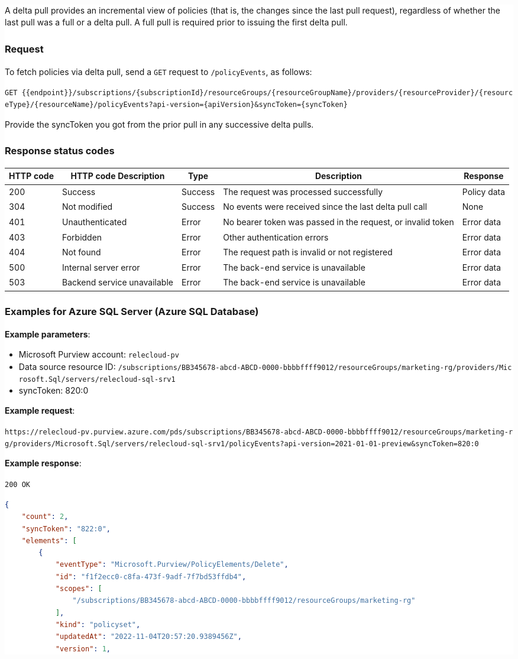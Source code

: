 A delta pull provides an incremental view of policies (that is, the changes since the last pull request), regardless of whether the last pull was a full or a delta pull. A full pull is required prior to issuing the first delta pull.

### Request

To fetch policies via delta pull, send a `GET` request to `/policyEvents`, as follows:

```
GET {{endpoint}}/subscriptions/{subscriptionId}/resourceGroups/{resourceGroupName}/providers/{resourceProvider}/{resourceType}/{resourceName}/policyEvents?api-version={apiVersion}&syncToken={syncToken}
```

Provide the syncToken you got from the prior pull in any successive delta pulls.

### Response status codes 

|HTTP code|HTTP code Description|Type|Description|Response|
|---------|---------------------|----|-----------|--------|
|200|Success|Success|The request was processed successfully|Policy data|
|304|Not modified|Success|No events were received since the last delta pull call|None|
|401|Unauthenticated|Error|No bearer token was passed in the request, or invalid token|Error data|
|403|Forbidden|Error|Other authentication errors|Error data|
|404|Not found|Error|The request path is invalid or not registered|Error data|
|500|Internal server error|Error| The back-end service is unavailable|Error data|
|503|Backend service unavailable|Error| The back-end service is unavailable|Error data|

### Examples for Azure SQL Server (Azure SQL Database)

**Example parameters**:
- Microsoft Purview account: `relecloud-pv`
- Data source resource ID: `/subscriptions/BB345678-abcd-ABCD-0000-bbbbffff9012/resourceGroups/marketing-rg/providers/Microsoft.Sql/servers/relecloud-sql-srv1`
- syncToken: 820:0

**Example request**:
```
https://relecloud-pv.purview.azure.com/pds/subscriptions/BB345678-abcd-ABCD-0000-bbbbffff9012/resourceGroups/marketing-rg/providers/Microsoft.Sql/servers/relecloud-sql-srv1/policyEvents?api-version=2021-01-01-preview&syncToken=820:0
```

**Example response**:

`200 OK`

```json
{
    "count": 2,
    "syncToken": "822:0",
    "elements": [
        {
            "eventType": "Microsoft.Purview/PolicyElements/Delete",
            "id": "f1f2ecc0-c8fa-473f-9adf-7f7bd53ffdb4",
            "scopes": [
                "/subscriptions/BB345678-abcd-ABCD-0000-bbbbffff9012/resourceGroups/marketing-rg"
            ],
            "kind": "policyset",
            "updatedAt": "2022-11-04T20:57:20.9389456Z",
            "version": 1,
```